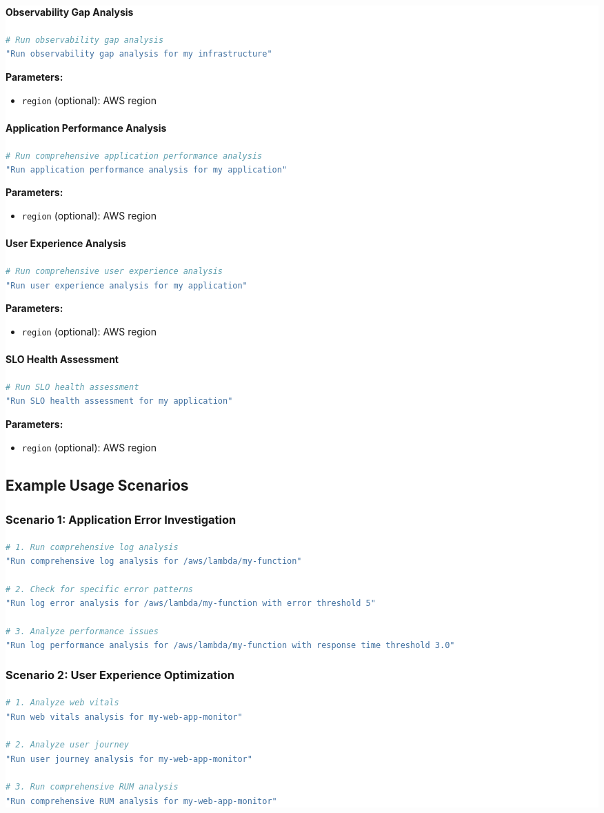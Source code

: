 #### Observability Gap Analysis
```bash
# Run observability gap analysis
"Run observability gap analysis for my infrastructure"
```

**Parameters:**
- `region` (optional): AWS region

#### Application Performance Analysis
```bash
# Run comprehensive application performance analysis
"Run application performance analysis for my application"
```

**Parameters:**
- `region` (optional): AWS region

#### User Experience Analysis
```bash
# Run comprehensive user experience analysis
"Run user experience analysis for my application"
```

**Parameters:**
- `region` (optional): AWS region

#### SLO Health Assessment
```bash
# Run SLO health assessment
"Run SLO health assessment for my application"
```

**Parameters:**
- `region` (optional): AWS region

## Example Usage Scenarios

### Scenario 1: Application Error Investigation
```bash
# 1. Run comprehensive log analysis
"Run comprehensive log analysis for /aws/lambda/my-function"

# 2. Check for specific error patterns
"Run log error analysis for /aws/lambda/my-function with error threshold 5"

# 3. Analyze performance issues
"Run log performance analysis for /aws/lambda/my-function with response time threshold 3.0"
```

### Scenario 2: User Experience Optimization
```bash
# 1. Analyze web vitals
"Run web vitals analysis for my-web-app-monitor"

# 2. Analyze user journey
"Run user journey analysis for my-web-app-monitor"

# 3. Run comprehensive RUM analysis
"Run comprehensive RUM analysis for my-web-app-monitor"
```
